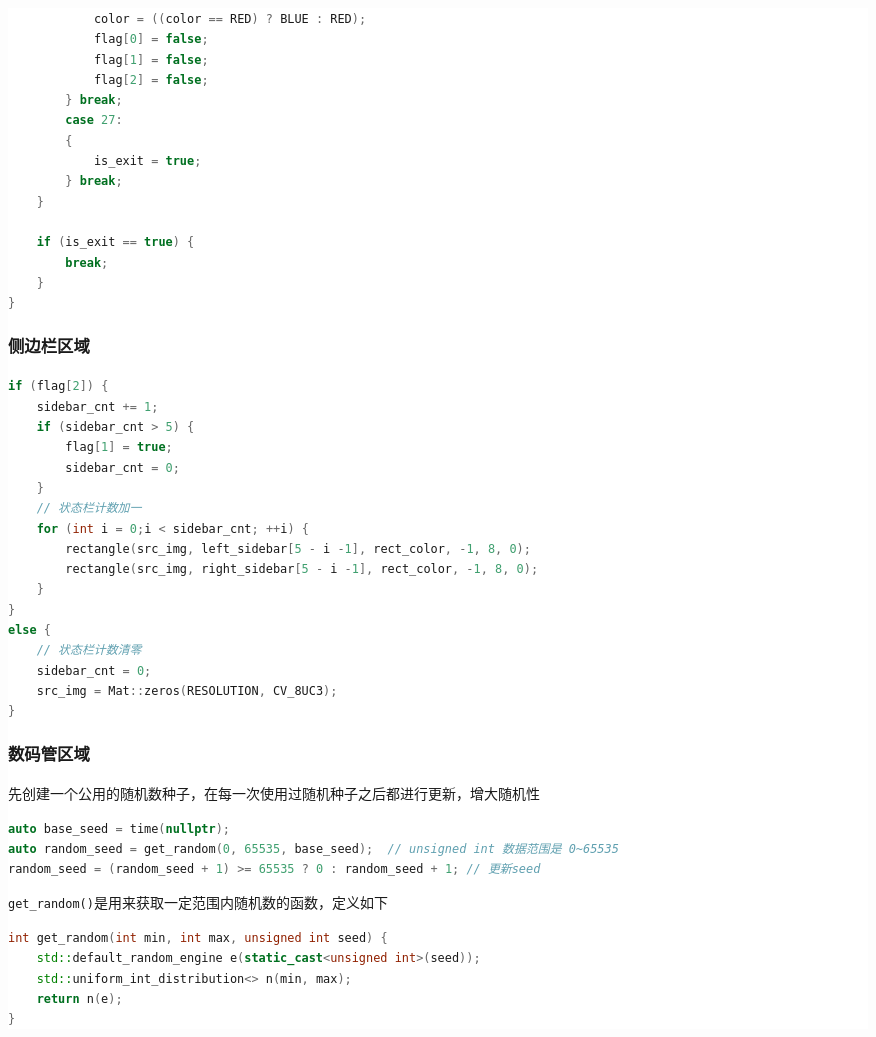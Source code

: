 ``` cpp
            color = ((color == RED) ? BLUE : RED);
            flag[0] = false;
            flag[1] = false;
            flag[2] = false;
        } break;
        case 27:
        {
            is_exit = true; 
        } break;
    }

    if (is_exit == true) {
        break;
    }
}
```

### 侧边栏区域

``` cpp
if (flag[2]) {
    sidebar_cnt += 1;
    if (sidebar_cnt > 5) {
        flag[1] = true;
        sidebar_cnt = 0;
    }
    // 状态栏计数加一
    for (int i = 0;i < sidebar_cnt; ++i) {
        rectangle(src_img, left_sidebar[5 - i -1], rect_color, -1, 8, 0);
        rectangle(src_img, right_sidebar[5 - i -1], rect_color, -1, 8, 0);
    }
}
else {
    // 状态栏计数清零
    sidebar_cnt = 0;
    src_img = Mat::zeros(RESOLUTION, CV_8UC3);
}
```
### 数码管区域
先创建一个公用的随机数种子，在每一次使用过随机种子之后都进行更新，增大随机性

``` cpp
auto base_seed = time(nullptr);
auto random_seed = get_random(0, 65535, base_seed);  // unsigned int 数据范围是 0~65535
random_seed = (random_seed + 1) >= 65535 ? 0 : random_seed + 1; // 更新seed
```

`get_random()`是用来获取一定范围内随机数的函数，定义如下
``` cpp
int get_random(int min, int max, unsigned int seed) {
	std::default_random_engine e(static_cast<unsigned int>(seed));
	std::uniform_int_distribution<> n(min, max);
	return n(e);
}
```
